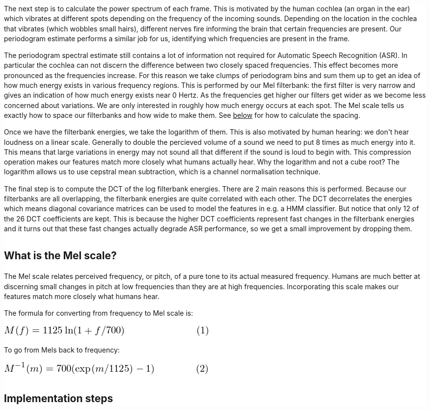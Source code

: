 The next step is to calculate the power spectrum of each frame. This  is motivated by the human cochlea (an organ in the ear) which vibrates  at different spots depending  on the frequency of the incoming sounds. Depending on the location in  the cochlea that vibrates (which wobbles small hairs),  different nerves fire informing the brain that certain frequencies are  present. Our periodogram estimate performs a similar job for us, identifying  which frequencies are present in the frame.

The periodogram spectral estimate still contains a lot of information  not required for Automatic Speech Recognition (ASR). In particular the  cochlea can not discern the difference between two closely spaced frequencies. This effect becomes more pronounced as the frequencies  increase. For this reason we take clumps of periodogram bins and sum  them up to get an idea of how much energy exists in various frequency regions. This is performed by our Mel  filterbank: the first filter is very narrow and gives an indication of  how much energy exists near 0 Hertz. As the frequencies get higher our filters get wider as we become less concerned  about variations. We are only interested in roughly how much energy  occurs at each spot. The Mel scale tells us exactly how to space our filterbanks and how wide to make them.  See [below](http://practicalcryptography.com/miscellaneous/machine-learning/guide-mel-frequency-cepstral-coefficients-mfccs/#computing-the-mel-filterbank) for how to calculate the spacing.

Once we have the filterbank energies, we take the logarithm of them.  This is also motivated by human hearing: we don't hear loudness on a  linear scale. Generally to double the percieved volume of a sound we need to put 8 times as much energy  into it.  This means that large variations in energy may not sound all that  different if the sound is loud to begin with. This compression operation  makes our features match more closely what humans actually hear. Why  the logarithm and not a cube root? The logarithm allows us to use  cepstral mean subtraction, which is a channel normalisation technique.

The final step is to compute the DCT of the log filterbank energies.  There are 2 main reasons this is performed. Because our filterbanks are  all overlapping, the filterbank energies are quite correlated with each other. The DCT decorrelates the  energies which means diagonal covariance matrices can be used to model  the features in e.g. a HMM classifier. But notice that only 12 of the 26 DCT coefficients are kept. This is  because the higher DCT coefficients represent fast changes in the  filterbank energies and it turns out that these fast changes actually degrade ASR performance, so we get a small  improvement by dropping them. 

## What is the Mel scale? 

The Mel scale relates perceived frequency, or pitch, of a pure tone to its actual measured frequency. Humans are much better at discerning small changes in pitch at low frequencies than they are at high frequencies. Incorporating this scale makes our features match more closely what humans hear. 

The formula for converting from frequency to Mel scale is:

  ![img](mfcc_tutorial.assets/369d64804e572729863c874aaa092e582bf5eb56-11pt-1568980188361.png)

To go from Mels back to frequency:

![img](mfcc_tutorial.assets/05d74bc31f4c2a9c375dd9c95d4642d558f455a0-11pt-1568980188395.png)

## Implementation steps 
